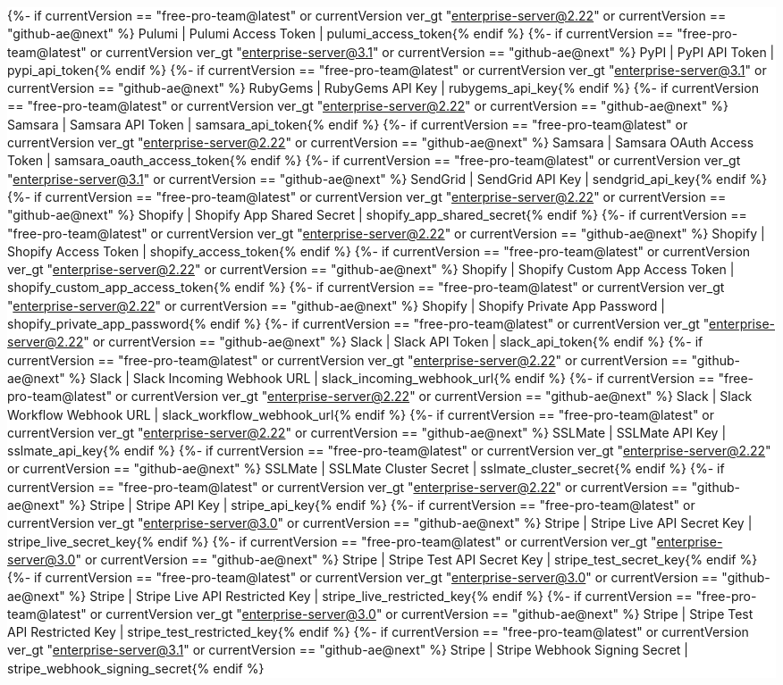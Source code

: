 {%- if currentVersion == "free-pro-team@latest" or currentVersion ver_gt "enterprise-server@2.22" or currentVersion == "github-ae@next" %}
Pulumi | Pulumi Access Token | pulumi_access_token{% endif %}
{%- if currentVersion == "free-pro-team@latest" or currentVersion ver_gt "enterprise-server@3.1" or currentVersion == "github-ae@next" %}
PyPI | PyPI API Token | pypi_api_token{% endif %}
{%- if currentVersion == "free-pro-team@latest" or currentVersion ver_gt "enterprise-server@3.1" or currentVersion == "github-ae@next" %}
RubyGems | RubyGems API Key | rubygems_api_key{% endif %}
{%- if currentVersion == "free-pro-team@latest" or currentVersion ver_gt "enterprise-server@2.22" or currentVersion == "github-ae@next" %}
Samsara | Samsara API Token | samsara_api_token{% endif %}
{%- if currentVersion == "free-pro-team@latest" or currentVersion ver_gt "enterprise-server@2.22" or currentVersion == "github-ae@next" %}
Samsara | Samsara OAuth Access Token | samsara_oauth_access_token{% endif %}
{%- if currentVersion == "free-pro-team@latest" or currentVersion ver_gt "enterprise-server@3.1" or currentVersion == "github-ae@next" %}
SendGrid | SendGrid API Key | sendgrid_api_key{% endif %}
{%- if currentVersion == "free-pro-team@latest" or currentVersion ver_gt "enterprise-server@2.22" or currentVersion == "github-ae@next" %}
Shopify | Shopify App Shared Secret | shopify_app_shared_secret{% endif %}
{%- if currentVersion == "free-pro-team@latest" or currentVersion ver_gt "enterprise-server@2.22" or currentVersion == "github-ae@next" %}
Shopify | Shopify Access Token | shopify_access_token{% endif %}
{%- if currentVersion == "free-pro-team@latest" or currentVersion ver_gt "enterprise-server@2.22" or currentVersion == "github-ae@next" %}
Shopify | Shopify Custom App Access Token | shopify_custom_app_access_token{% endif %}
{%- if currentVersion == "free-pro-team@latest" or currentVersion ver_gt "enterprise-server@2.22" or currentVersion == "github-ae@next" %}
Shopify | Shopify Private App Password | shopify_private_app_password{% endif %}
{%- if currentVersion == "free-pro-team@latest" or currentVersion ver_gt "enterprise-server@2.22" or currentVersion == "github-ae@next" %}
Slack | Slack API Token | slack_api_token{% endif %}
{%- if currentVersion == "free-pro-team@latest" or currentVersion ver_gt "enterprise-server@2.22" or currentVersion == "github-ae@next" %}
Slack | Slack Incoming Webhook URL | slack_incoming_webhook_url{% endif %}
{%- if currentVersion == "free-pro-team@latest" or currentVersion ver_gt "enterprise-server@2.22" or currentVersion == "github-ae@next" %}
Slack | Slack Workflow Webhook URL | slack_workflow_webhook_url{% endif %}
{%- if currentVersion == "free-pro-team@latest" or currentVersion ver_gt "enterprise-server@2.22" or currentVersion == "github-ae@next" %}
SSLMate | SSLMate API Key | sslmate_api_key{% endif %}
{%- if currentVersion == "free-pro-team@latest" or currentVersion ver_gt "enterprise-server@2.22" or currentVersion == "github-ae@next" %}
SSLMate | SSLMate Cluster Secret | sslmate_cluster_secret{% endif %}
{%- if currentVersion == "free-pro-team@latest" or currentVersion ver_gt "enterprise-server@2.22" or currentVersion == "github-ae@next" %}
Stripe | Stripe API Key | stripe_api_key{% endif %}
{%- if currentVersion == "free-pro-team@latest" or currentVersion ver_gt "enterprise-server@3.0" or currentVersion == "github-ae@next" %}
Stripe | Stripe Live API Secret Key | stripe_live_secret_key{% endif %}
{%- if currentVersion == "free-pro-team@latest" or currentVersion ver_gt "enterprise-server@3.0" or currentVersion == "github-ae@next" %}
Stripe | Stripe Test API Secret Key | stripe_test_secret_key{% endif %}
{%- if currentVersion == "free-pro-team@latest" or currentVersion ver_gt "enterprise-server@3.0" or currentVersion == "github-ae@next" %}
Stripe | Stripe Live API Restricted Key | stripe_live_restricted_key{% endif %}
{%- if currentVersion == "free-pro-team@latest" or currentVersion ver_gt "enterprise-server@3.0" or currentVersion == "github-ae@next" %}
Stripe | Stripe Test API Restricted Key | stripe_test_restricted_key{% endif %}
{%- if currentVersion == "free-pro-team@latest" or currentVersion ver_gt "enterprise-server@3.1" or currentVersion == "github-ae@next" %}
Stripe | Stripe Webhook Signing Secret | stripe_webhook_signing_secret{% endif %}